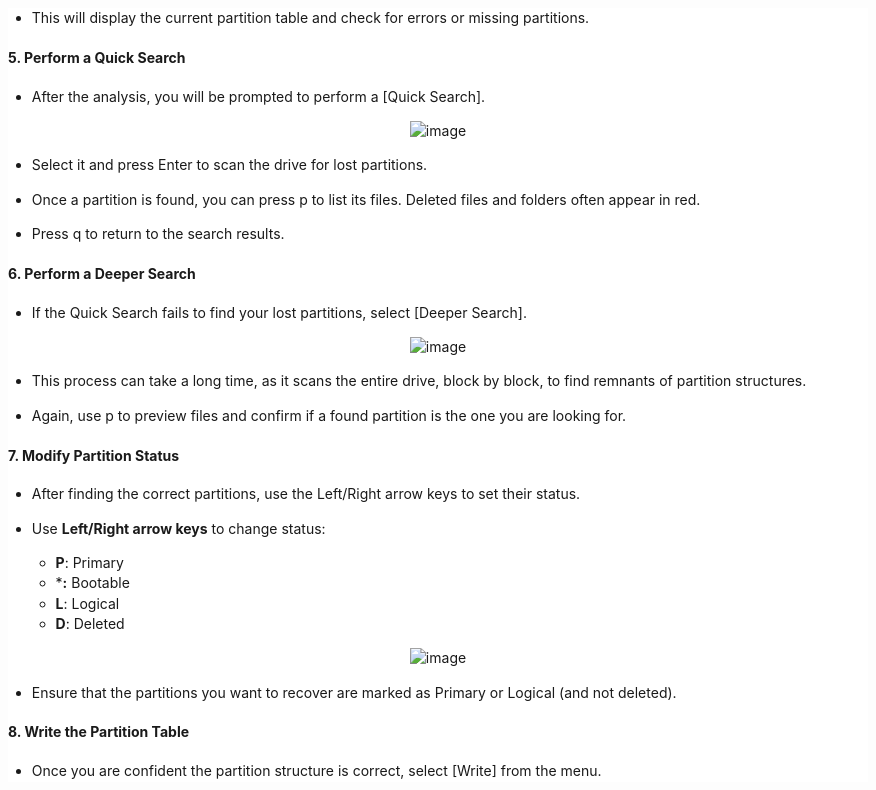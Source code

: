 

- This will display the current partition table and check for errors or missing partitions.

#### 5. Perform a Quick Search
- After the analysis, you will be prompted to perform a [Quick Search].



<p align="center">
<img width="500"  alt="image" src="https://github.com/user-attachments/assets/8abfafbf-5b7b-4ca7-9be4-0889acb81851" />
</p>



- Select it and press Enter to scan the drive for lost partitions.

- Once a partition is found, you can press p to list its files. Deleted files and folders often appear in red.

- Press q to return to the search results.

#### 6. Perform a Deeper Search
- If the Quick Search fails to find your lost partitions, select [Deeper Search].



<p align="center"> 
<img width="500"  alt="image" src="https://github.com/user-attachments/assets/1ee7e8df-acbd-4ce6-8d7c-6b0c81ec809b" />
</p>



- This process can take a long time, as it scans the entire drive, block by block, to find remnants of partition structures.

- Again, use p to preview files and confirm if a found partition is the one you are looking for.

#### 7. Modify Partition Status
- After finding the correct partitions, use the Left/Right arrow keys to set their status.

- Use **Left/Right arrow keys** to change status:  
  - **P**: Primary  
  - ***:** Bootable  
  - **L**: Logical  
  - **D**: Deleted

 

<p align="center">
<img width="500"  alt="image" src="https://github.com/user-attachments/assets/93dea845-3819-4665-ba68-c4830546ffe5" />
</p>



- Ensure that the partitions you want to recover are marked as Primary or Logical (and not deleted).

#### 8. Write the Partition Table
- Once you are confident the partition structure is correct, select [Write] from the menu.

